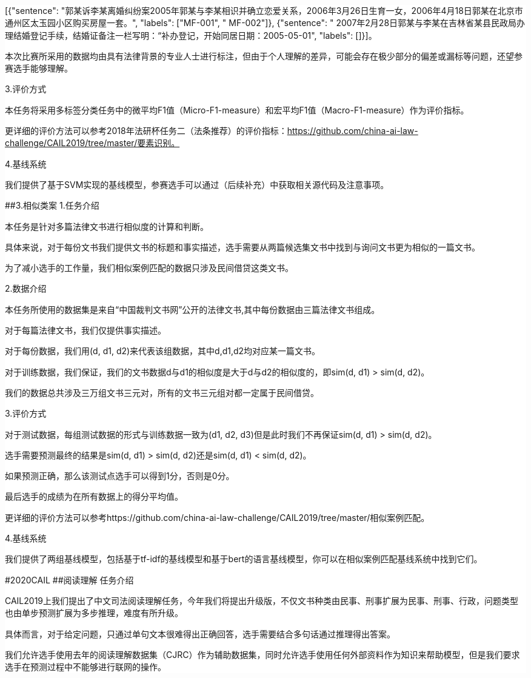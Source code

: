 [{"sentence": "郭某诉李某离婚纠纷案2005年郭某与李某相识并确立恋爱关系，2006年3月26日生育一女，2006年4月18日郭某在北京市通州区太玉园小区购买房屋一套。",
"labels": ["MF-001", " MF-002"]},
{"sentence": " 2007年2月28日郭某与李某在吉林省某县民政局办理结婚登记手续，结婚证备注一栏写明：“补办登记，开始同居日期：2005-05-01",
"labels": []}]。

本次比赛所采用的数据均由具有法律背景的专业人士进行标注，但由于个人理解的差异，可能会存在极少部分的偏差或漏标等问题，还望参赛选手能够理解。

3.评价方式

本任务将采用多标签分类任务中的微平均F1值（Micro-F1-measure）和宏平均F1值（Macro-F1-measure）作为评价指标。

更详细的评价方法可以参考2018年法研杯任务二（法条推荐）的评价指标：https://github.com/china-ai-law-challenge/CAIL2019/tree/master/要素识别。

4.基线系统

我们提供了基于SVM实现的基线模型，参赛选手可以通过（后续补充）中获取相关源代码及注意事项。

##3.相似类案
1.任务介绍

本任务是针对多篇法律文书进行相似度的计算和判断。

具体来说，对于每份文书我们提供文书的标题和事实描述，选手需要从两篇候选集文书中找到与询问文书更为相似的一篇文书。

为了减小选手的工作量，我们相似案例匹配的数据只涉及民间借贷这类文书。

2.数据介绍

本任务所使用的数据集是来自“中国裁判文书网”公开的法律文书,其中每份数据由三篇法律文书组成。

对于每篇法律文书，我们仅提供事实描述。

对于每份数据，我们用(d, d1, d2)来代表该组数据，其中d,d1,d2均对应某一篇文书。

对于训练数据，我们保证，我们的文书数据d与d1的相似度是大于d与d2的相似度的，即sim(d, d1) > sim(d, d2)。

我们的数据总共涉及三万组文书三元对，所有的文书三元组对都一定属于民间借贷。

3.评价方式

对于测试数据，每组测试数据的形式与训练数据一致为(d1, d2, d3)但是此时我们不再保证sim(d, d1) > sim(d, d2)。

选手需要预测最终的结果是sim(d, d1) > sim(d, d2)还是sim(d, d1) < sim(d, d2)。

如果预测正确，那么该测试点选手可以得到1分，否则是0分。

最后选手的成绩为在所有数据上的得分平均值。

更详细的评价方法可以参考https://github.com/china-ai-law-challenge/CAIL2019/tree/master/相似案例匹配。

4.基线系统

我们提供了两组基线模型，包括基于tf-idf的基线模型和基于bert的语言基线模型，你可以在相似案例匹配基线系统中找到它们。

#2020CAIL
##阅读理解
任务介绍

CAIL2019上我们提出了中文司法阅读理解任务，今年我们将提出升级版，不仅文书种类由民事、刑事扩展为民事、刑事、行政，问题类型也由单步预测扩展为多步推理，难度有所升级。

具体而言，对于给定问题，只通过单句文本很难得出正确回答，选手需要结合多句话通过推理得出答案。

我们允许选手使用去年的阅读理解数据集（CJRC）作为辅助数据集，同时允许选手使用任何外部资料作为知识来帮助模型，但是我们要求选手在预测过程中不能够进行联网的操作。
